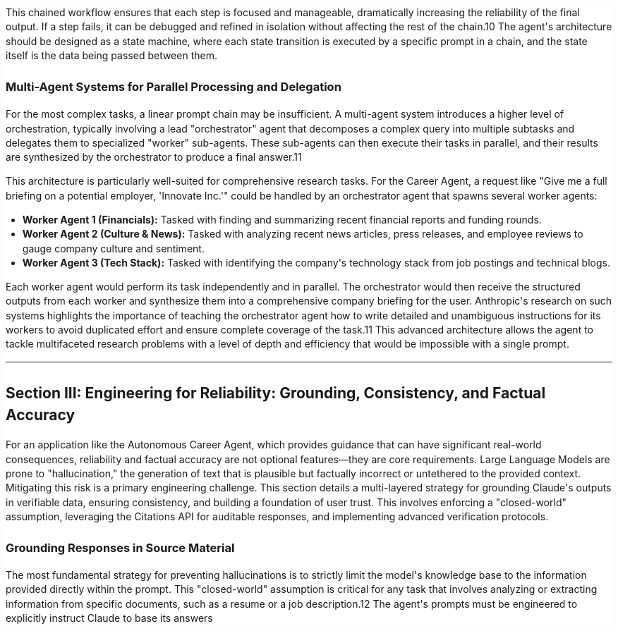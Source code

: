 This chained workflow ensures that each step is focused and manageable, dramatically increasing the reliability of the final output. If a step fails, it can be debugged and refined in isolation without affecting the rest of the chain.10 The agent's architecture should be designed as a state machine, where each state transition is executed by a specific prompt in a chain, and the state itself is the data being passed between them.

### **Multi-Agent Systems for Parallel Processing and Delegation**

For the most complex tasks, a linear prompt chain may be insufficient. A multi-agent system introduces a higher level of orchestration, typically involving a lead "orchestrator" agent that decomposes a complex query into multiple subtasks and delegates them to specialized "worker" sub-agents. These sub-agents can then execute their tasks in parallel, and their results are synthesized by the orchestrator to produce a final answer.11

This architecture is particularly well-suited for comprehensive research tasks. For the Career Agent, a request like "Give me a full briefing on a potential employer, 'Innovate Inc.'" could be handled by an orchestrator agent that spawns several worker agents:

* **Worker Agent 1 (Financials):** Tasked with finding and summarizing recent financial reports and funding rounds.  
* **Worker Agent 2 (Culture & News):** Tasked with analyzing recent news articles, press releases, and employee reviews to gauge company culture and sentiment.  
* **Worker Agent 3 (Tech Stack):** Tasked with identifying the company's technology stack from job postings and technical blogs.

Each worker agent would perform its task independently and in parallel. The orchestrator would then receive the structured outputs from each worker and synthesize them into a comprehensive company briefing for the user. Anthropic's research on such systems highlights the importance of teaching the orchestrator agent how to write detailed and unambiguous instructions for its workers to avoid duplicated effort and ensure complete coverage of the task.11 This advanced architecture allows the agent to tackle multifaceted research problems with a level of depth and efficiency that would be impossible with a single prompt.

---

## **Section III: Engineering for Reliability: Grounding, Consistency, and Factual Accuracy**

For an application like the Autonomous Career Agent, which provides guidance that can have significant real-world consequences, reliability and factual accuracy are not optional features—they are core requirements. Large Language Models are prone to "hallucination," the generation of text that is plausible but factually incorrect or untethered to the provided context. Mitigating this risk is a primary engineering challenge. This section details a multi-layered strategy for grounding Claude's outputs in verifiable data, ensuring consistency, and building a foundation of user trust. This involves enforcing a "closed-world" assumption, leveraging the Citations API for auditable responses, and implementing advanced verification protocols.

### **Grounding Responses in Source Material**

The most fundamental strategy for preventing hallucinations is to strictly limit the model's knowledge base to the information provided directly within the prompt. This "closed-world" assumption is critical for any task that involves analyzing or extracting information from specific documents, such as a resume or a job description.12 The agent's prompts must be engineered to explicitly instruct Claude to base its answers
